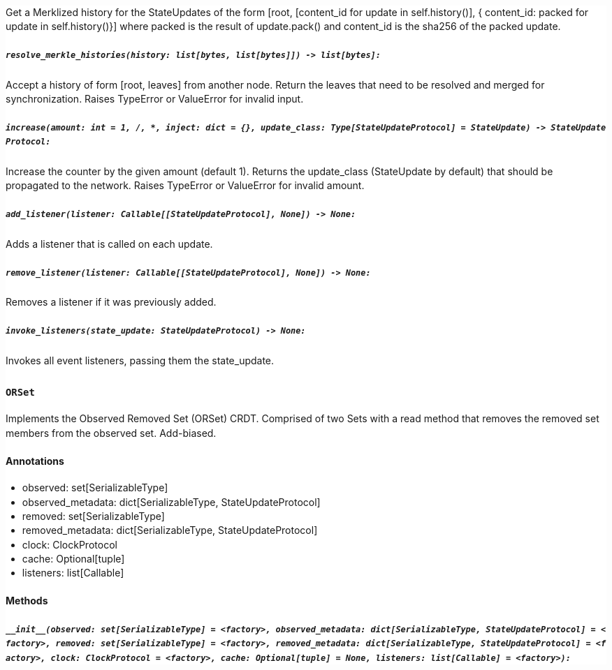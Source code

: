 Get a Merklized history for the StateUpdates of the form [root, [content_id for
update in self.history()], { content_id: packed for update in self.history()}]
where packed is the result of update.pack() and content_id is the sha256 of the
packed update.

##### `resolve_merkle_histories(history: list[bytes, list[bytes]]) -> list[bytes]:`

Accept a history of form [root, leaves] from another node. Return the leaves
that need to be resolved and merged for synchronization. Raises TypeError or
ValueError for invalid input.

##### `increase(amount: int = 1, /, *, inject: dict = {}, update_class: Type[StateUpdateProtocol] = StateUpdate) -> StateUpdateProtocol:`

Increase the counter by the given amount (default 1). Returns the update_class
(StateUpdate by default) that should be propagated to the network. Raises
TypeError or ValueError for invalid amount.

##### `add_listener(listener: Callable[[StateUpdateProtocol], None]) -> None:`

Adds a listener that is called on each update.

##### `remove_listener(listener: Callable[[StateUpdateProtocol], None]) -> None:`

Removes a listener if it was previously added.

##### `invoke_listeners(state_update: StateUpdateProtocol) -> None:`

Invokes all event listeners, passing them the state_update.

### `ORSet`

Implements the Observed Removed Set (ORSet) CRDT. Comprised of two Sets with a
read method that removes the removed set members from the observed set.
Add-biased.

#### Annotations

- observed: set[SerializableType]
- observed_metadata: dict[SerializableType, StateUpdateProtocol]
- removed: set[SerializableType]
- removed_metadata: dict[SerializableType, StateUpdateProtocol]
- clock: ClockProtocol
- cache: Optional[tuple]
- listeners: list[Callable]

#### Methods

##### `__init__(observed: set[SerializableType] = <factory>, observed_metadata: dict[SerializableType, StateUpdateProtocol] = <factory>, removed: set[SerializableType] = <factory>, removed_metadata: dict[SerializableType, StateUpdateProtocol] = <factory>, clock: ClockProtocol = <factory>, cache: Optional[tuple] = None, listeners: list[Callable] = <factory>):`
